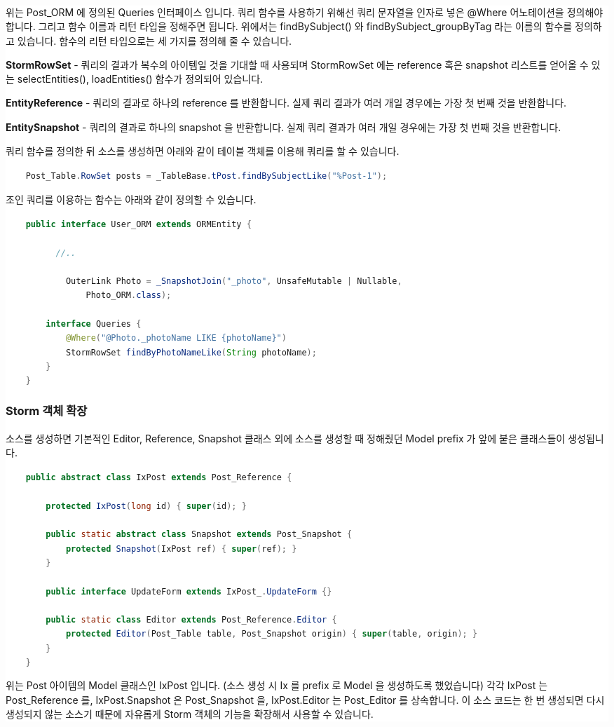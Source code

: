 위는 Post_ORM 에 정의된 Queries 인터페이스 입니다.
쿼리 함수를 사용하기 위해선 쿼리 문자열을 인자로 넣은 @Where 어노테이션을 정의해야 합니다. 그리고 함수 이름과 리턴 타입을 정해주면 됩니다. 
위에서는 findBySubject() 와 findBySubject_groupByTag 라는 이름의 함수를 정의하고 있습니다. 함수의 리턴 타입으로는 세 가지를 정의해 줄 수 있습니다.

**StormRowSet** - 쿼리의 결과가 복수의 아이템일 것을 기대할 때 사용되며 StormRowSet 에는 reference 혹은 snapshot 리스트를 
얻어올 수 있는 selectEntities(), loadEntities() 함수가 정의되어 있습니다.

**EntityReference** - 쿼리의 결과로 하나의 reference 를 반환합니다. 실제 쿼리 결과가 여러 개일 경우에는 가장 첫 번째 것을 반환합니다.

**EntitySnapshot** - 쿼리의 결과로 하나의 snapshot 을 반환합니다. 실제 쿼리 결과가 여러 개일 경우에는 가장 첫 번째 것을 반환합니다.

쿼리 함수를 정의한 뒤 소스를 생성하면 아래와 같이 테이블 객체를 이용해 쿼리를 할 수 있습니다.

```java
    Post_Table.RowSet posts = _TableBase.tPost.findBySubjectLike("%Post-1");
```

조인 쿼리를 이용하는 함수는 아래와 같이 정의할 수 있습니다.

```java
    public interface User_ORM extends ORMEntity {
    
    	  //..
    
    		OuterLink Photo = _SnapshotJoin("_photo", UnsafeMutable | Nullable,
                Photo_ORM.class);
    
        interface Queries {
            @Where("@Photo._photoName LIKE {photoName}") 
            StormRowSet findByPhotoNameLike(String photoName);
        }
    }
```

### Storm 객체 확장

소스를 생성하면 기본적인 Editor, Reference, Snapshot 클래스 외에 소스를 생성할 때 정해줬던 Model prefix 가 앞에 붙은 클래스들이 생성됩니다. 

```java
    public abstract class IxPost extends Post_Reference {
    
    	protected IxPost(long id) { super(id); }
    
    	public static abstract class Snapshot extends Post_Snapshot {
    		protected Snapshot(IxPost ref) { super(ref); }
    	}
    
    	public interface UpdateForm extends IxPost_.UpdateForm {}
    
    	public static class Editor extends Post_Reference.Editor {
    		protected Editor(Post_Table table, Post_Snapshot origin) { super(table, origin); }
    	}
    }
```

위는 Post 아이템의 Model 클래스인 IxPost 입니다. (소스 생성 시 Ix 를 prefix 로 Model 을 생성하도록 했었습니다)
각각 IxPost 는 Post_Reference 를, IxPost.Snapshot 은 Post_Snapshot 을, IxPost.Editor 는 Post_Editor 를 상속합니다.
이 소스 코드는 한 번 생성되면 다시 생성되지 않는 소스기 때문에 자유롭게 Storm 객체의 기능을 확장해서 사용할 수 있습니다.

